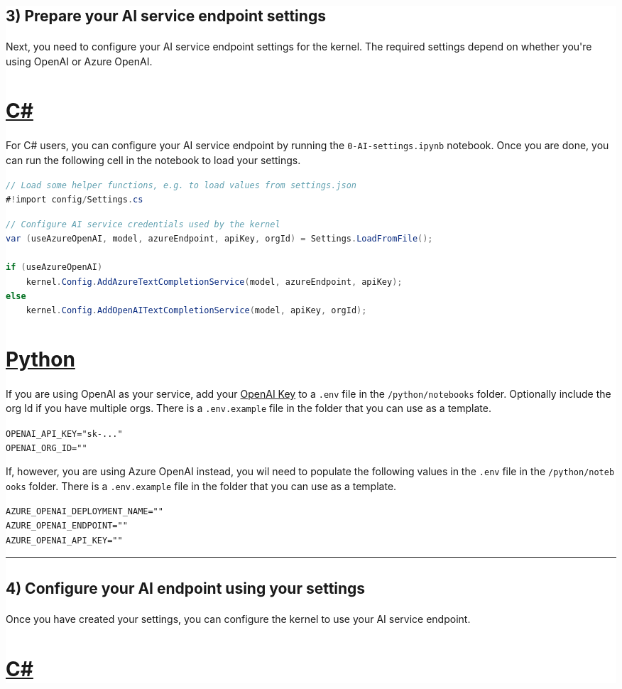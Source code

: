 ## 3) Prepare your AI service endpoint settings
Next, you need to configure your AI service endpoint settings for the kernel. The required settings depend on whether you're using OpenAI or Azure OpenAI.

# [C#](#tab/Csharp)

For C# users, you can configure your AI service endpoint by running the `0-AI-settings.ipynb` notebook. Once you are done, you can run the following cell in the notebook to load your settings.

```csharp
// Load some helper functions, e.g. to load values from settings.json
#!import config/Settings.cs
```

```csharp
// Configure AI service credentials used by the kernel
var (useAzureOpenAI, model, azureEndpoint, apiKey, orgId) = Settings.LoadFromFile();

if (useAzureOpenAI)
    kernel.Config.AddAzureTextCompletionService(model, azureEndpoint, apiKey);
else
    kernel.Config.AddOpenAITextCompletionService(model, apiKey, orgId);
```

# [Python](#tab/python)

If you are using OpenAI as your service, add your [OpenAI Key](https://openai.com/api/) to a `.env` file in the `/python/notebooks` folder. Optionally include the org Id if you have multiple orgs. There is a `.env.example` file in the folder that you can use as a template.

```.env
OPENAI_API_KEY="sk-..."
OPENAI_ORG_ID=""
```

If, however, you are using Azure OpenAI instead, you wil need to populate the following values in the `.env` file in the `/python/notebooks` folder. There is a `.env.example` file in the folder that you can use as a template.

```.env
AZURE_OPENAI_DEPLOYMENT_NAME=""
AZURE_OPENAI_ENDPOINT=""
AZURE_OPENAI_API_KEY=""
```

---

## 4) Configure your AI endpoint using your settings
Once you have created your settings, you can configure the kernel to use your AI service endpoint.
# [C#](#tab/Csharp)
